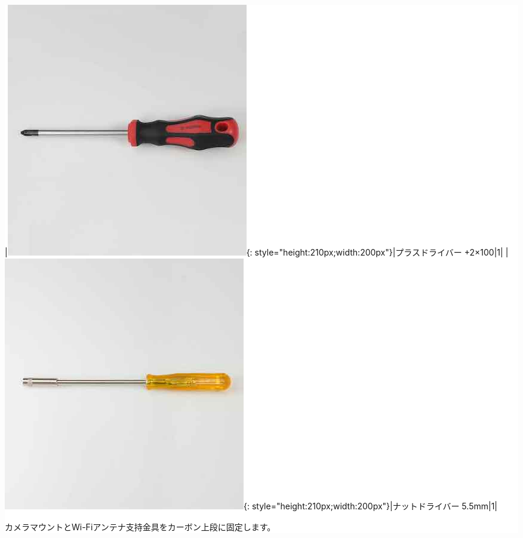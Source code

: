 |![](./../../img/add_driverplus2_001.jpg){: style="height:210px;width:200px"}|プラスドライバー +2×100|1|
|![](./../../img/add_nutDriver001.jpg){: style="height:210px;width:200px"}|ナットドライバー 5.5mm|1|

カメラマウントとWi-Fiアンテナ支持金具をカーボン上段に固定します。
